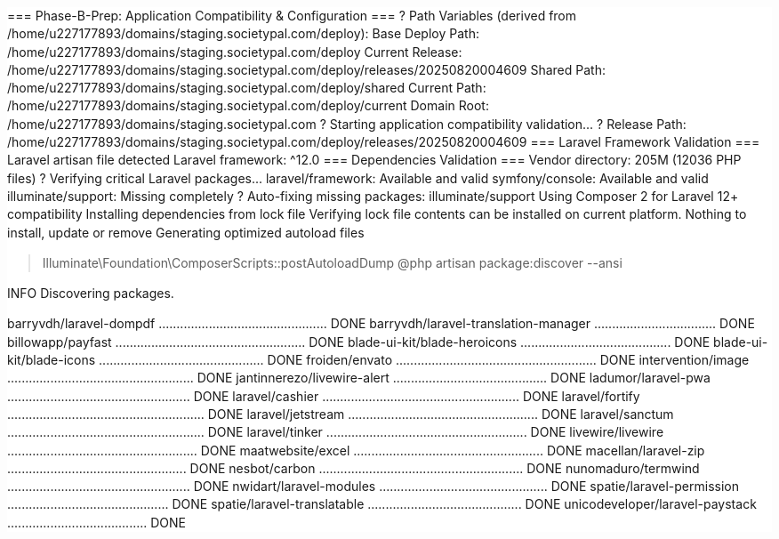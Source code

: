 === Phase-B-Prep: Application Compatibility & Configuration ===
? Path Variables (derived from /home/u227177893/domains/staging.societypal.com/deploy):
   Base Deploy Path: /home/u227177893/domains/staging.societypal.com/deploy
   Current Release: /home/u227177893/domains/staging.societypal.com/deploy/releases/20250820004609
   Shared Path: /home/u227177893/domains/staging.societypal.com/deploy/shared
   Current Path: /home/u227177893/domains/staging.societypal.com/deploy/current
   Domain Root: /home/u227177893/domains/staging.societypal.com
? Starting application compatibility validation...
? Release Path: /home/u227177893/domains/staging.societypal.com/deploy/releases/20250820004609
=== Laravel Framework Validation ===
 Laravel artisan file detected
 Laravel framework: ^12.0
=== Dependencies Validation ===
 Vendor directory: 205M (12036 PHP files)
? Verifying critical Laravel packages...
 laravel/framework: Available and valid
 symfony/console: Available and valid
 illuminate/support: Missing completely
? Auto-fixing missing packages: illuminate/support
 Using Composer 2 for Laravel 12+ compatibility
Installing dependencies from lock file
Verifying lock file contents can be installed on current platform.
Nothing to install, update or remove
Generating optimized autoload files
> Illuminate\Foundation\ComposerScripts::postAutoloadDump
> @php artisan package:discover --ansi

   INFO  Discovering packages.  

  barryvdh/laravel-dompdf ............................................... DONE
  barryvdh/laravel-translation-manager .................................. DONE
  billowapp/payfast ..................................................... DONE
  blade-ui-kit/blade-heroicons .......................................... DONE
  blade-ui-kit/blade-icons .............................................. DONE
  froiden/envato ........................................................ DONE
  intervention/image .................................................... DONE
  jantinnerezo/livewire-alert ........................................... DONE
  ladumor/laravel-pwa ................................................... DONE
  laravel/cashier ....................................................... DONE
  laravel/fortify ....................................................... DONE
  laravel/jetstream ..................................................... DONE
  laravel/sanctum ....................................................... DONE
  laravel/tinker ........................................................ DONE
  livewire/livewire ..................................................... DONE
  maatwebsite/excel ..................................................... DONE
  macellan/laravel-zip .................................................. DONE
  nesbot/carbon ......................................................... DONE
  nunomaduro/termwind ................................................... DONE
  nwidart/laravel-modules ............................................... DONE
  spatie/laravel-permission ............................................. DONE
  spatie/laravel-translatable ........................................... DONE
  unicodeveloper/laravel-paystack ....................................... DONE
